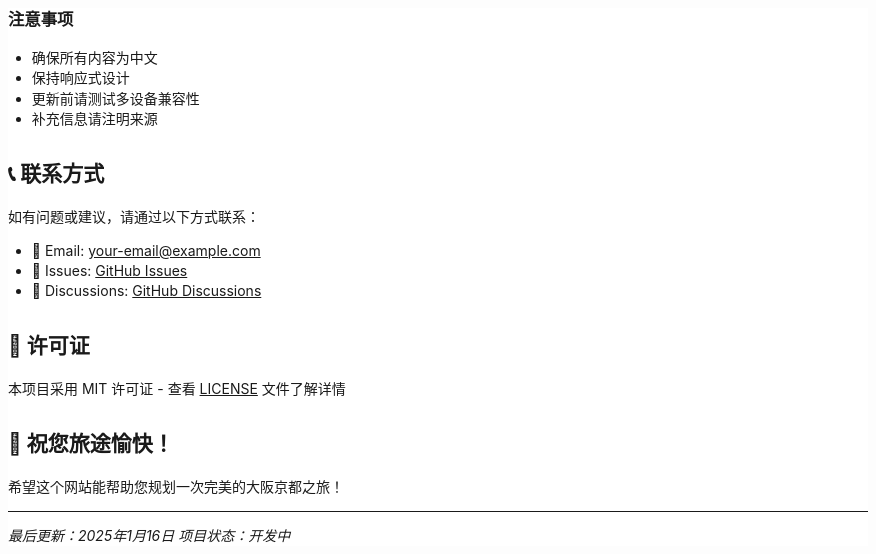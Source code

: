 ### 注意事项
- 确保所有内容为中文
- 保持响应式设计
- 更新前请测试多设备兼容性
- 补充信息请注明来源

## 📞 联系方式

如有问题或建议，请通过以下方式联系：

- 📧 Email: your-email@example.com
- 🐛 Issues: [GitHub Issues](https://github.com/your-username/japan-travel-website/issues)
- 💬 Discussions: [GitHub Discussions](https://github.com/your-username/japan-travel-website/discussions)

## 📄 许可证

本项目采用 MIT 许可证 - 查看 [LICENSE](LICENSE) 文件了解详情

## 🎌 祝您旅途愉快！

希望这个网站能帮助您规划一次完美的大阪京都之旅！

---

*最后更新：2025年1月16日*
*项目状态：开发中* 